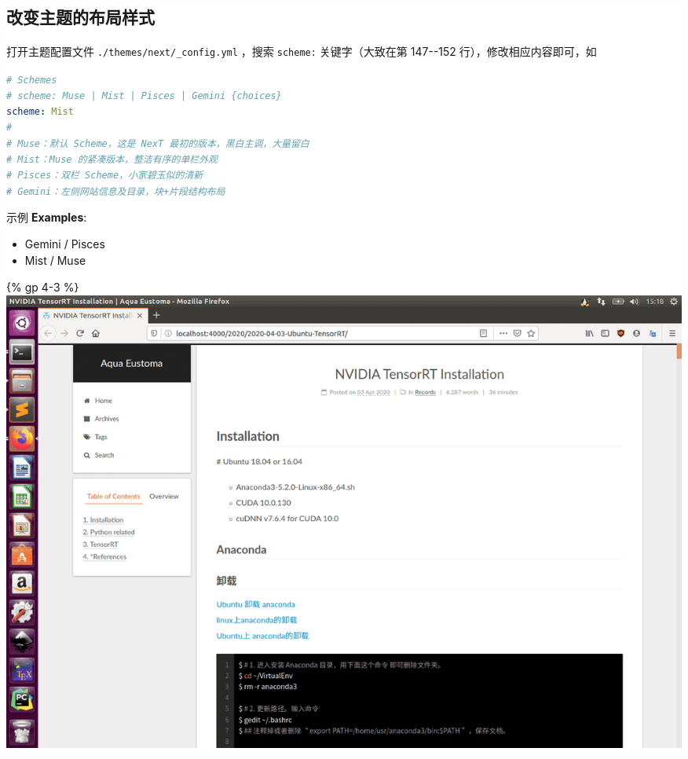 ## 改变主题的布局样式

打开主题配置文件 `./themes/next/_config.yml` ，搜索 `scheme:` 关键字（大致在第 147--152 行），修改相应内容即可，如
```yaml
# Schemes
# scheme: Muse | Mist | Pisces | Gemini {choices}
scheme: Mist
#
# Muse：默认 Scheme，这是 NexT 最初的版本，黑白主调，大量留白
# Mist：Muse 的紧凑版本，整洁有序的单栏外观
# Pisces：双栏 Scheme，小家碧玉似的清新
# Gemini：左侧网站信息及目录，块+片段结构布局
```

示例 **Examples**:
- Gemini / Pisces
- Mist / Muse

{% gp 4-3 %}
<img src="/images/2020-04/0412_hexonext_scheme_gemini.png">